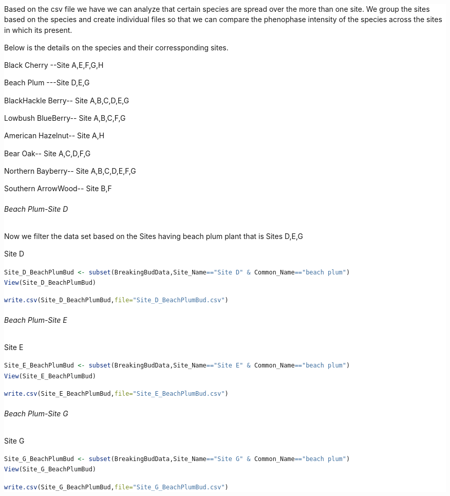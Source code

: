 Based on the csv file we have we can analyze that certain species are spread over the more than one site. We group the sites based on the species and create individual files so that we can compare the phenophase intensity of the species across the sites in which its present.

Below is the details on the species and their corressponding sites.

Black Cherry --Site A,E,F,G,H

Beach Plum ---Site D,E,G

BlackHackle Berry-- Site A,B,C,D,E,G

Lowbush BlueBerry-- Site A,B,C,F,G

American Hazelnut-- Site A,H

Bear Oak-- Site A,C,D,F,G

Northern Bayberry-- Site A,B,C,D,E,F,G

Southern ArrowWood-- Site B,F

###### Beach Plum-Site D

Now we filter the data set based on the Sites having beach plum plant that is Sites D,E,G

Site D

``` r
Site_D_BeachPlumBud <- subset(BreakingBudData,Site_Name=="Site D" & Common_Name=="beach plum")
View(Site_D_BeachPlumBud)
```

``` r
write.csv(Site_D_BeachPlumBud,file="Site_D_BeachPlumBud.csv")
```

###### Beach Plum-Site E

Site E

``` r
Site_E_BeachPlumBud <- subset(BreakingBudData,Site_Name=="Site E" & Common_Name=="beach plum")
View(Site_E_BeachPlumBud)
```

``` r
write.csv(Site_E_BeachPlumBud,file="Site_E_BeachPlumBud.csv")
```

###### Beach Plum-Site G

Site G

``` r
Site_G_BeachPlumBud <- subset(BreakingBudData,Site_Name=="Site G" & Common_Name=="beach plum")
View(Site_G_BeachPlumBud)
```

``` r
write.csv(Site_G_BeachPlumBud,file="Site_G_BeachPlumBud.csv")
```
